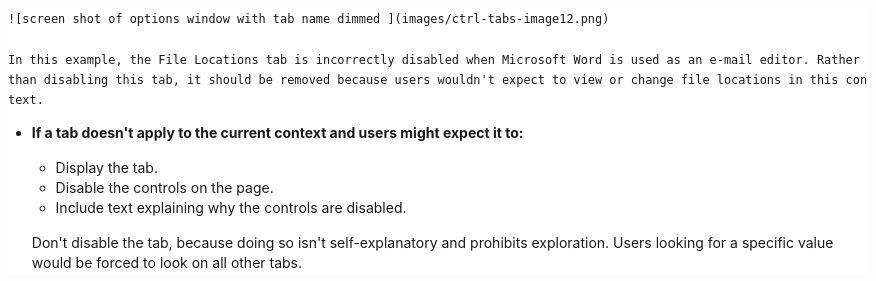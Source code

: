     ![screen shot of options window with tab name dimmed ](images/ctrl-tabs-image12.png)

    In this example, the File Locations tab is incorrectly disabled when Microsoft Word is used as an e-mail editor. Rather than disabling this tab, it should be removed because users wouldn't expect to view or change file locations in this context.

-   **If a tab doesn't apply to the current context and users might expect it to:**

    -   Display the tab.
    -   Disable the controls on the page.
    -   Include text explaining why the controls are disabled.

    Don't disable the tab, because doing so isn't self-explanatory and prohibits exploration. Users looking for a specific value would be forced to look on all other tabs.
